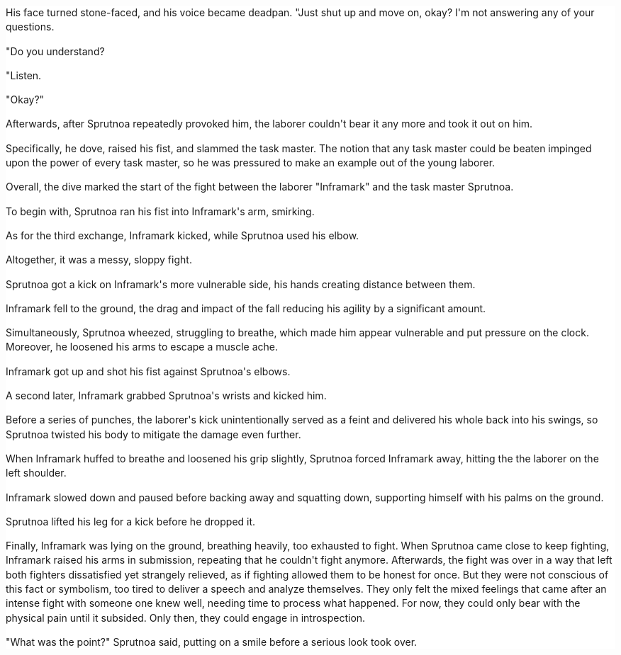 His face turned stone-faced, and his voice became deadpan. "Just shut up and move on, okay? I'm not answering any of your questions.

"Do you understand?

"Listen.

"Okay?"

Afterwards, after Sprutnoa repeatedly provoked him, the laborer couldn't bear it any more and took it out on him.

Specifically, he dove, raised his fist, and slammed the task master. The notion that any task master could be beaten impinged upon the power of every task master, so he was pressured to make an example out of the young laborer.

Overall, the dive marked the start of the fight between the laborer "Inframark" and the task master Sprutnoa.

To begin with, Sprutnoa ran his fist into Inframark's arm, smirking.

As for the third exchange, Inframark kicked, while Sprutnoa used his elbow.

Altogether, it was a messy, sloppy fight.

Sprutnoa got a kick on Inframark's more vulnerable side, his hands creating distance between them.

Inframark fell to the ground, the drag and impact of the fall reducing his agility by a significant amount.

Simultaneously, Sprutnoa wheezed, struggling to breathe, which made him appear vulnerable and put pressure on the clock. Moreover, he loosened his arms to escape a muscle ache.

Inframark got up and shot his fist against Sprutnoa's elbows.

A second later, Inframark grabbed Sprutnoa's wrists and kicked him.

Before a series of punches, the laborer's kick unintentionally served as a feint and delivered his whole back into his swings, so Sprutnoa twisted his body to mitigate the damage even further.

When Inframark huffed to breathe and loosened his grip slightly, Sprutnoa forced Inframark away, hitting the the laborer on the left shoulder.

Inframark slowed down and paused before backing away and squatting down, supporting himself with his palms on the ground.

Sprutnoa lifted his leg for a kick before he dropped it.

Finally, Inframark was lying on the ground, breathing heavily, too exhausted to fight. When Sprutnoa came close to keep fighting, Inframark raised his arms in submission, repeating that he couldn't fight anymore. Afterwards, the fight was over in a way that left both fighters dissatisfied yet strangely relieved, as if fighting allowed them to be honest for once. But they were not conscious of this fact or symbolism, too tired to deliver a speech and analyze themselves. They only felt the mixed feelings that came after an intense fight with someone one knew well, needing time to process what happened. For now, they could only bear with the physical pain until it subsided. Only then, they could engage in introspection.

"What was the point?" Sprutnoa said, putting on a smile before a serious look took over.
